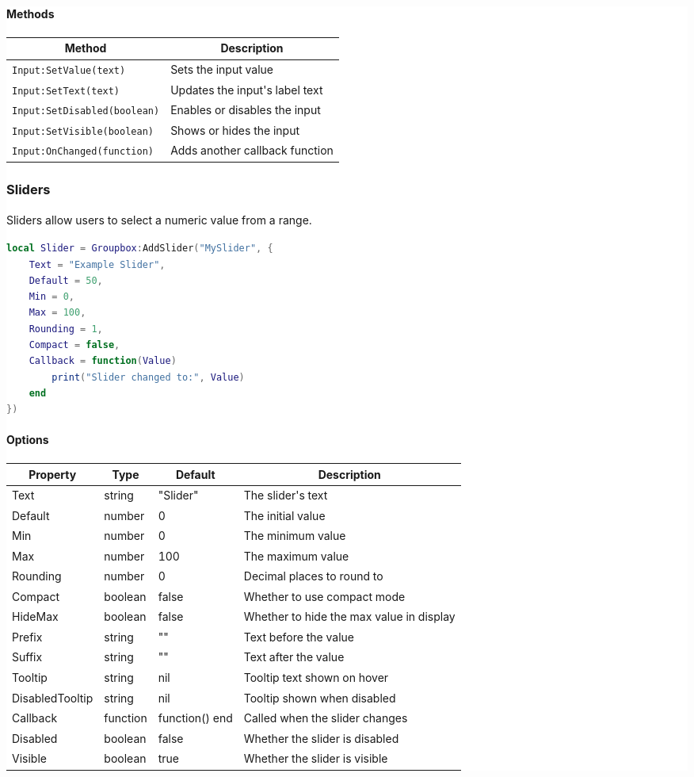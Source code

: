#### Methods

| Method | Description |
| --- | --- |
| `Input:SetValue(text)` | Sets the input value |
| `Input:SetText(text)` | Updates the input's label text |
| `Input:SetDisabled(boolean)` | Enables or disables the input |
| `Input:SetVisible(boolean)` | Shows or hides the input |
| `Input:OnChanged(function)` | Adds another callback function |

### Sliders

Sliders allow users to select a numeric value from a range.

```lua
local Slider = Groupbox:AddSlider("MySlider", {
    Text = "Example Slider",
    Default = 50,
    Min = 0,
    Max = 100,
    Rounding = 1,
    Compact = false,
    Callback = function(Value)
        print("Slider changed to:", Value)
    end
})
```

#### Options

| Property | Type | Default | Description |
| --- | --- | --- | --- |
| Text | string | "Slider" | The slider's text |
| Default | number | 0 | The initial value |
| Min | number | 0 | The minimum value |
| Max | number | 100 | The maximum value |
| Rounding | number | 0 | Decimal places to round to |
| Compact | boolean | false | Whether to use compact mode |
| HideMax | boolean | false | Whether to hide the max value in display |
| Prefix | string | "" | Text before the value |
| Suffix | string | "" | Text after the value |
| Tooltip | string | nil | Tooltip text shown on hover |
| DisabledTooltip | string | nil | Tooltip shown when disabled |
| Callback | function | function() end | Called when the slider changes |
| Disabled | boolean | false | Whether the slider is disabled |
| Visible | boolean | true | Whether the slider is visible |
